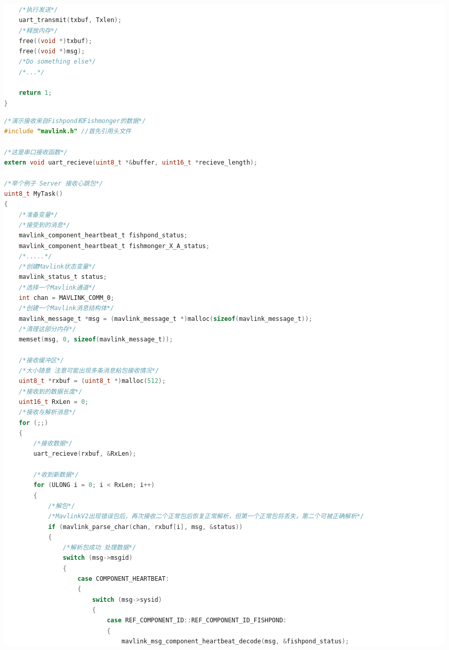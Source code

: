 ``` C
    /*执行发送*/
    uart_transmit(txbuf, Txlen);
    /*释放内存*/
    free((void *)txbuf);
    free((void *)msg);
    /*Do something else*/
    /*...*/

    return 1;
}
```

```C
/*演示接收来自Fishpond和Fishmonger的数据*/
#include "mavlink.h" //首先引用头文件

/*这是串口接收函数*/
extern void uart_recieve(uint8_t *&buffer, uint16_t *recieve_length);

/*举个例子 Server 接收心跳包*/
uint8_t MyTask()
{
    /*准备变量*/
    /*接受到的消息*/
    mavlink_component_heartbeat_t fishpond_status;
    mavlink_component_heartbeat_t fishmonger_X_A_status;
    /*.....*/
    /*创建Mavlink状态变量*/
    mavlink_status_t status;
    /*选择一个Mavlink通道*/
    int chan = MAVLINK_COMM_0;
    /*创建一个Mavlink消息结构体*/
    mavlink_message_t *msg = (mavlink_message_t *)malloc(sizeof(mavlink_message_t));
    /*清理这部分内存*/
    memset(msg, 0, sizeof(mavlink_message_t));

    /*接收缓冲区*/
    /*大小随意 注意可能出现多条消息粘包接收情况*/
    uint8_t *rxbuf = (uint8_t *)malloc(512);
    /*接收到的数据长度*/
    uint16_t RxLen = 0;
    /*接收与解析消息*/
    for (;;)
    {
        /*接收数据*/
        uart_recieve(rxbuf, &RxLen);

        /*收到新数据*/
        for (ULONG i = 0; i < RxLen; i++)
        {
            /*解包*/
            /*MavlinkV2出现错误包后，再次接收二个正常包后恢复正常解析，但第一个正常包将丢失，第二个可被正确解析*/
            if (mavlink_parse_char(chan, rxbuf[i], msg, &status))
            {
                /*解析包成功 处理数据*/
                switch (msg->msgid)
                {
                    case COMPONENT_HEARTBEAT:
                    {
                        switch (msg->sysid)
                        {
                            case REF_COMPONENT_ID::REF_COMPONENT_ID_FISHPOND:
                            {
                                mavlink_msg_component_heartbeat_decode(msg, &fishpond_status);
```